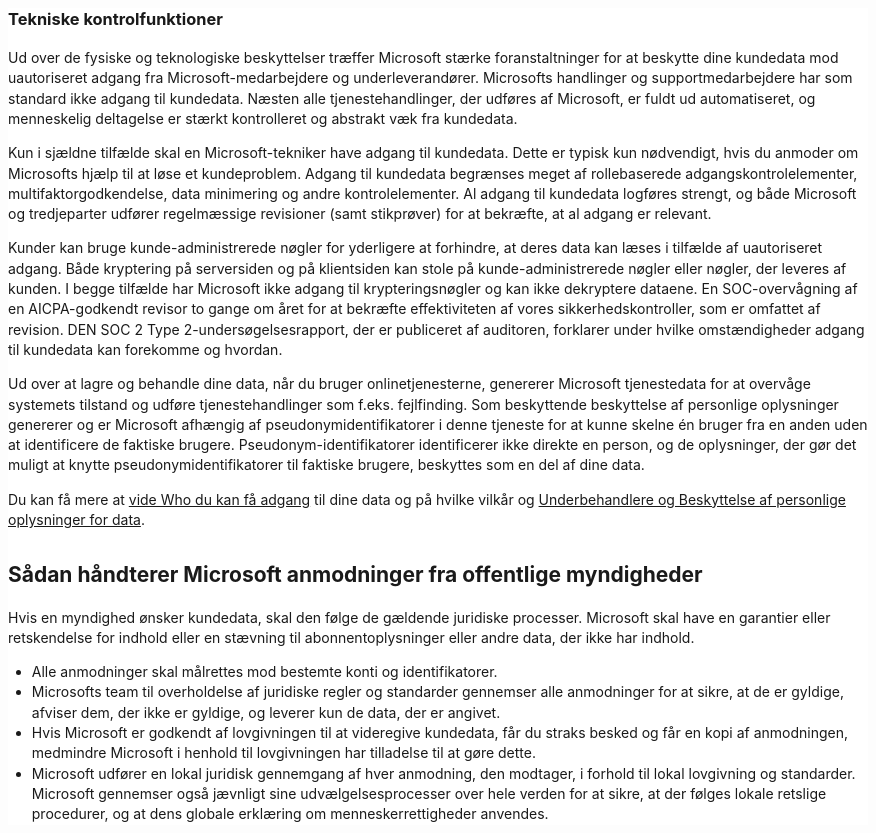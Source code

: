 ### <a name="technical-controls"></a>Tekniske kontrolfunktioner

Ud over de fysiske og teknologiske beskyttelser træffer Microsoft stærke foranstaltninger for at beskytte dine kundedata mod uautoriseret adgang fra Microsoft-medarbejdere og underleverandører. Microsofts handlinger og supportmedarbejdere har som standard ikke adgang til kundedata. Næsten alle tjenestehandlinger, der udføres af Microsoft, er fuldt ud automatiseret, og menneskelig deltagelse er stærkt kontrolleret og abstrakt væk fra kundedata. 

Kun i sjældne tilfælde skal en Microsoft-tekniker have adgang til kundedata. Dette er typisk kun nødvendigt, hvis du anmoder om Microsofts hjælp til at løse et kundeproblem. Adgang til kundedata begrænses meget af rollebaserede adgangskontrolelementer, multifaktorgodkendelse, data minimering og andre kontrolelementer. Al adgang til kundedata logføres strengt, og både Microsoft og tredjeparter udfører regelmæssige revisioner (samt stikprøver) for at bekræfte, at al adgang er relevant.

Kunder kan bruge kunde-administrerede nøgler for yderligere at forhindre, at deres data kan læses i tilfælde af uautoriseret adgang. Både kryptering på serversiden og på klientsiden kan stole på kunde-administrerede nøgler eller nøgler, der leveres af kunden. I begge tilfælde har Microsoft ikke adgang til krypteringsnøgler og kan ikke dekryptere dataene. En SOC-overvågning af en AICPA-godkendt revisor to gange om året for at bekræfte effektiviteten af vores sikkerhedskontroller, som er omfattet af revision. DEN SOC 2 Type 2-undersøgelsesrapport, der er publiceret af auditoren, forklarer under hvilke omstændigheder adgang til kundedata kan forekomme og hvordan. 

Ud over at lagre og behandle dine data, når du bruger onlinetjenesterne, genererer Microsoft tjenestedata for at overvåge systemets tilstand og udføre tjenestehandlinger som f.eks. fejlfinding. Som beskyttende beskyttelse af personlige oplysninger genererer og er Microsoft afhængig af pseudonymidentifikatorer i denne tjeneste for at kunne skelne én bruger fra en anden uden at identificere de faktiske brugere. Pseudonym-identifikatorer identificerer ikke direkte en person, og de oplysninger, der gør det muligt at knytte pseudonymidentifikatorer til faktiske brugere, beskyttes som en del af dine data.

Du kan få mere at [vide Who du kan få adgang](https://www.microsoft.com/trust-center/privacy/data-access) til dine data og på hvilke vilkår og [Underbehandlere og Beskyttelse af personlige oplysninger for data](https://query.prod.cms.rt.microsoft.com/cms/api/am/binary/RE4qVL2).

## <a name="how-microsoft-handles-government-requests"></a>Sådan håndterer Microsoft anmodninger fra offentlige myndigheder

Hvis en myndighed ønsker kundedata, skal den følge de gældende juridiske processer. Microsoft skal have en garantier eller retskendelse for indhold eller en stævning til abonnentoplysninger eller andre data, der ikke har indhold. 

- Alle anmodninger skal målrettes mod bestemte konti og identifikatorer.  
- Microsofts team til overholdelse af juridiske regler og standarder gennemser alle anmodninger for at sikre, at de er gyldige, afviser dem, der ikke er gyldige, og leverer kun de data, der er angivet.  
- Hvis Microsoft er godkendt af lovgivningen til at videregive kundedata, får du straks besked og får en kopi af anmodningen, medmindre Microsoft i henhold til lovgivningen har tilladelse til at gøre dette.
- Microsoft udfører en lokal juridisk gennemgang af hver anmodning, den modtager, i forhold til lokal lovgivning og standarder. Microsoft gennemser også jævnligt sine udvælgelsesprocesser over hele verden for at sikre, at der følges lokale retslige procedurer, og at dens globale erklæring om menneskerrettigheder anvendes.
